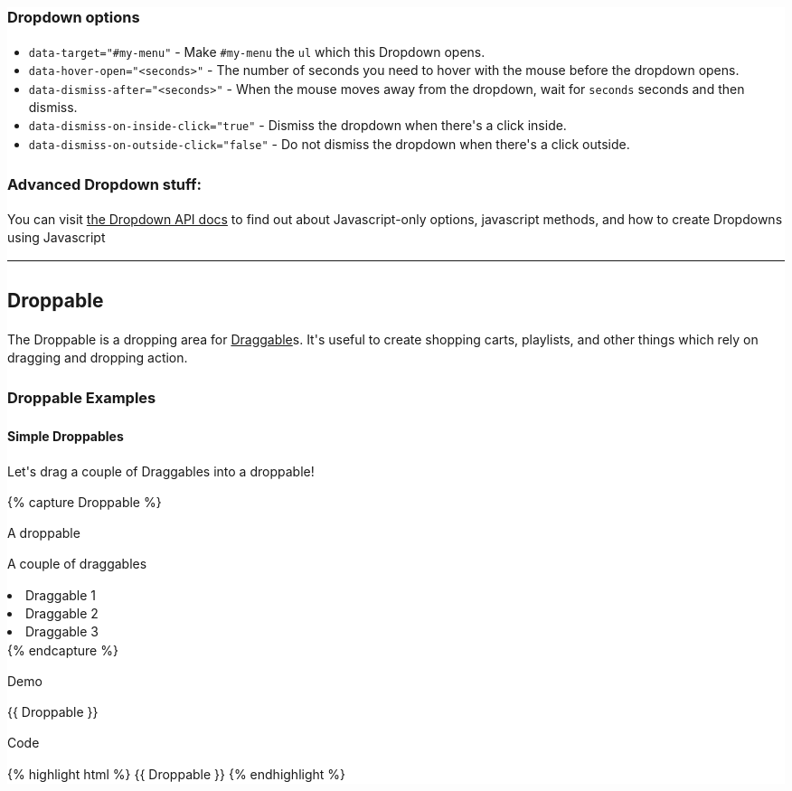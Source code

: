 
### Dropdown options

 * `data-target="#my-menu"` - Make `#my-menu` the `ul` which this Dropdown opens.
 * `data-hover-open="<seconds>"` - The number of seconds you need to hover with the mouse before the dropdown opens.
 * `data-dismiss-after="<seconds>"` - When the mouse moves away from the dropdown, wait for `seconds` seconds and then dismiss.
 * `data-dismiss-on-inside-click="true"` - Dismiss the dropdown when there's a click inside.
 * `data-dismiss-on-outside-click="false"` - Do not dismiss the dropdown when there's a click outside.


### Advanced Dropdown stuff:

You can visit [the Dropdown API docs](/javascript/Ink.UI.Dropdown/) to find out about Javascript-only options, javascript methods, and how to create Dropdowns using Javascript



-------------



<h2 id="Ink.UI.Droppable_1">
    Droppable
    <a class="fa fa-paragraph para-link" href="#Ink.UI.Dropdown_1"></a>
</h2>


The Droppable is a dropping area for [Draggable](#Ink.UI.Draggable_1)s. It's useful to create shopping carts, playlists, and other things which rely on dragging and dropping action.

### Droppable Examples

#### Simple Droppables

Let's drag a couple of Draggables into a droppable!

{% capture Droppable %}
<p>A droppable</p>
<ul class="ink-droppable droppable-2" data-on-drop="move">
</ul>

<p>A couple of draggables</p>
<li class="ink-label ink-draggable blue">Draggable 1</li>
<li class="ink-label ink-draggable green">Draggable 2</li>
<li class="ink-label ink-draggable orange">Draggable 3</li>
{% endcapture %}

<p class="example-title">Demo</p>
<div>
{{ Droppable }}
</div>

<p class="example-title">Code</p>
{% highlight html %}
{{ Droppable }}
{% endhighlight %}
